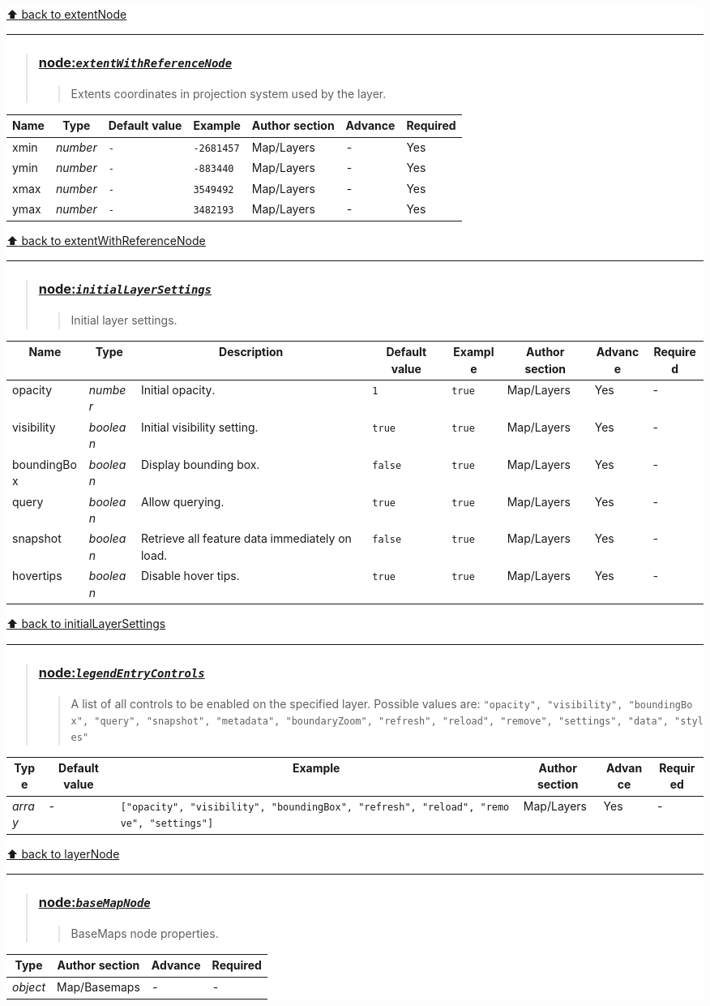 [:arrow_up: back to extentNode](#extentnode-json-tree)
***

>### [node:_**`extentWithReferenceNode`**_](#node--extentwithreferencenode)
>>Extents coordinates in projection system used by the layer.

| Name | Type | Default value | Example | Author section | Advance | Required |
| ------- | ------- | ------- | ------- | ------- | ------- | ------- |
| xmin | *number* | `-` | `-2681457` | Map/Layers | - | Yes |
| ymin | *number* | `-` | `-883440` | Map/Layers | - | Yes |
| xmax | *number* | `-` | `3549492` | Map/Layers | - | Yes |
| ymax | *number* | `-` | `3482193` | Map/Layers | - | Yes |

[:arrow_up: back to extentWithReferenceNode](#extentwithreferencenode-json-tree)
***

>### [node:_**`initialLayerSettings`**_](#node--initiallayersettings)
>>Initial layer settings.

| Name | Type | Description | Default value | Example | Author section | Advance | Required |
| ------- | ------- | ------- | ------- | ------- | ------- | ------- | ------- |
| opacity | *number* | Initial opacity. | `1` | `true` | Map/Layers | Yes | - |
| visibility | *boolean* | Initial visibility setting. | `true` | `true` | Map/Layers | Yes | - |
| boundingBox | *boolean* | Display bounding box. | `false` | `true` | Map/Layers | Yes | - |
| query | *boolean* | Allow querying. | `true` | `true` | Map/Layers | Yes | - |
| snapshot | *boolean* | Retrieve all feature data immediately on load. | `false` | `true` | Map/Layers | Yes | - |
| hovertips | *boolean* | Disable hover tips. | `true` | `true` | Map/Layers | Yes | - |

[:arrow_up: back to initialLayerSettings](#initialLayerSettings-json-tree)
***

>### [node:_**`legendEntryControls`**_](#node--legendentrycontrols)
>>A list of all controls to be enabled on the specified layer. Possible values are: 
`"opacity", "visibility", "boundingBox", "query", "snapshot", "metadata", "boundaryZoom", "refresh", "reload", "remove", "settings", "data", "styles"`

| Type | Default value | Example | Author section | Advance | Required |
| ------- | ------- | ------- | ------- | ------- | ------- |
| *array* | - | `["opacity", "visibility", "boundingBox", "refresh", "reload", "remove", "settings"]` | Map/Layers | Yes | - |

[:arrow_up: back to layerNode](#layernode-json-tree)
***

>### [node:_**`baseMapNode`**_](#node--basemapnode)
>>BaseMaps node properties.

| Type | Author section | Advance | Required |
| ------- | ------- | ------- | ------- |
| *object* | Map/Basemaps | - | - |
